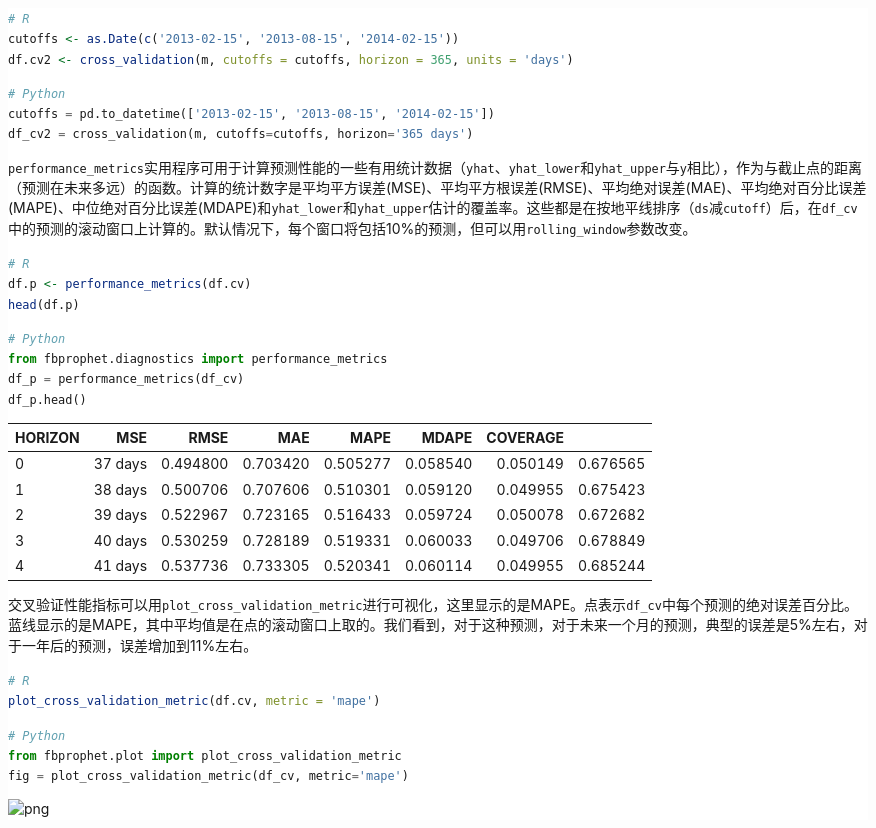 ```R
# R
cutoffs <- as.Date(c('2013-02-15', '2013-08-15', '2014-02-15'))
df.cv2 <- cross_validation(m, cutoffs = cutoffs, horizon = 365, units = 'days')
```

```Python
# Python
cutoffs = pd.to_datetime(['2013-02-15', '2013-08-15', '2014-02-15'])
df_cv2 = cross_validation(m, cutoffs=cutoffs, horizon='365 days')
```

`performance_metrics`实用程序可用于计算预测性能的一些有用统计数据（`yhat`、`yhat_lower`和`yhat_upper`与`y`相比），作为与截止点的距离（预测在未来多远）的函数。计算的统计数字是平均平方误差(MSE)、平均平方根误差(RMSE)、平均绝对误差(MAE)、平均绝对百分比误差(MAPE)、中位绝对百分比误差(MDAPE)和`yhat_lower`和`yhat_upper`估计的覆盖率。这些都是在按地平线排序（`ds`减`cutoff`）后，在`df_cv`中的预测的滚动窗口上计算的。默认情况下，每个窗口将包括10%的预测，但可以用`rolling_window`参数改变。

```R
# R
df.p <- performance_metrics(df.cv)
head(df.p)
```

```Python
# Python
from fbprophet.diagnostics import performance_metrics
df_p = performance_metrics(df_cv)
df_p.head()
```

| HORIZON |     MSE |     RMSE |      MAE |     MAPE |    MDAPE | COVERAGE |          |
| :------ | ------: | -------: | -------: | -------: | -------: | -------: | -------- |
| 0       | 37 days | 0.494800 | 0.703420 | 0.505277 | 0.058540 | 0.050149 | 0.676565 |
| 1       | 38 days | 0.500706 | 0.707606 | 0.510301 | 0.059120 | 0.049955 | 0.675423 |
| 2       | 39 days | 0.522967 | 0.723165 | 0.516433 | 0.059724 | 0.050078 | 0.672682 |
| 3       | 40 days | 0.530259 | 0.728189 | 0.519331 | 0.060033 | 0.049706 | 0.678849 |
| 4       | 41 days | 0.537736 | 0.733305 | 0.520341 | 0.060114 | 0.049955 | 0.685244 |

交叉验证性能指标可以用`plot_cross_validation_metric`进行可视化，这里显示的是MAPE。点表示`df_cv`中每个预测的绝对误差百分比。蓝线显示的是MAPE，其中平均值是在点的滚动窗口上取的。我们看到，对于这种预测，对于未来一个月的预测，典型的误差是5%左右，对于一年后的预测，误差增加到11%左右。

```R
# R
plot_cross_validation_metric(df.cv, metric = 'mape')
```

```Python
# Python
from fbprophet.plot import plot_cross_validation_metric
fig = plot_cross_validation_metric(df_cv, metric='mape')
```

![png](https://facebook.github.io/prophet/static/diagnostics_files/diagnostics_16_0.png)
